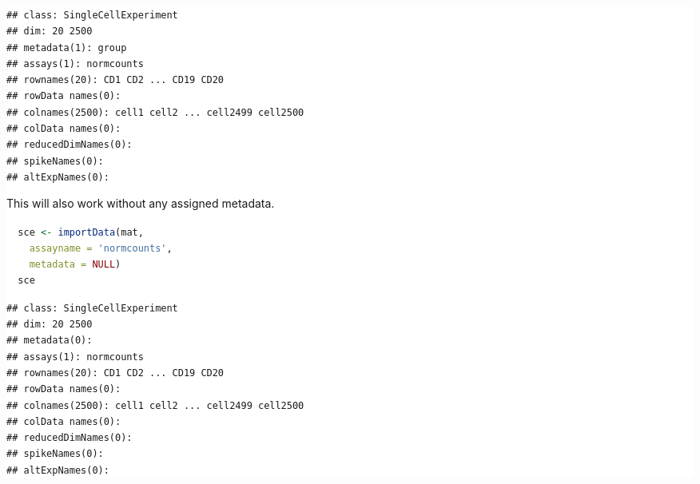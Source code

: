     ## class: SingleCellExperiment 
    ## dim: 20 2500 
    ## metadata(1): group
    ## assays(1): normcounts
    ## rownames(20): CD1 CD2 ... CD19 CD20
    ## rowData names(0):
    ## colnames(2500): cell1 cell2 ... cell2499 cell2500
    ## colData names(0):
    ## reducedDimNames(0):
    ## spikeNames(0):
    ## altExpNames(0):

This will also work without any assigned metadata.

``` r
  sce <- importData(mat,
    assayname = 'normcounts',
    metadata = NULL)
  sce
```

    ## class: SingleCellExperiment 
    ## dim: 20 2500 
    ## metadata(0):
    ## assays(1): normcounts
    ## rownames(20): CD1 CD2 ... CD19 CD20
    ## rowData names(0):
    ## colnames(2500): cell1 cell2 ... cell2499 cell2500
    ## colData names(0):
    ## reducedDimNames(0):
    ## spikeNames(0):
    ## altExpNames(0):
